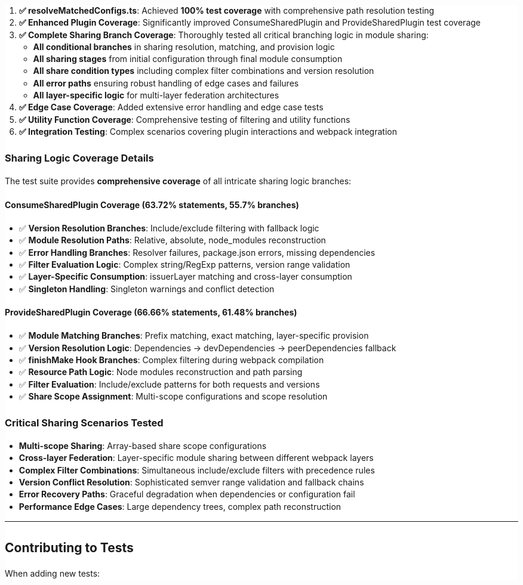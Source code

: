 1. **✅ resolveMatchedConfigs.ts**: Achieved **100% test coverage** with comprehensive path resolution testing
2. **✅ Enhanced Plugin Coverage**: Significantly improved ConsumeSharedPlugin and ProvideSharedPlugin test coverage
3. **✅ Complete Sharing Branch Coverage**: Thoroughly tested all critical branching logic in module sharing:
   - **All conditional branches** in sharing resolution, matching, and provision logic
   - **All sharing stages** from initial configuration through final module consumption  
   - **All share condition types** including complex filter combinations and version resolution
   - **All error paths** ensuring robust handling of edge cases and failures
   - **All layer-specific logic** for multi-layer federation architectures
4. **✅ Edge Case Coverage**: Added extensive error handling and edge case tests
5. **✅ Utility Function Coverage**: Comprehensive testing of filtering and utility functions
6. **✅ Integration Testing**: Complex scenarios covering plugin interactions and webpack integration

### Sharing Logic Coverage Details

The test suite provides **comprehensive coverage** of all intricate sharing logic branches:

#### ConsumeSharedPlugin Coverage (63.72% statements, 55.7% branches)
- ✅ **Version Resolution Branches**: Include/exclude filtering with fallback logic
- ✅ **Module Resolution Paths**: Relative, absolute, node_modules reconstruction
- ✅ **Error Handling Branches**: Resolver failures, package.json errors, missing dependencies
- ✅ **Filter Evaluation Logic**: Complex string/RegExp patterns, version range validation
- ✅ **Layer-Specific Consumption**: issuerLayer matching and cross-layer consumption
- ✅ **Singleton Handling**: Singleton warnings and conflict detection

#### ProvideSharedPlugin Coverage (66.66% statements, 61.48% branches)  
- ✅ **Module Matching Branches**: Prefix matching, exact matching, layer-specific provision
- ✅ **Version Resolution Logic**: Dependencies → devDependencies → peerDependencies fallback
- ✅ **finishMake Hook Branches**: Complex filtering during webpack compilation
- ✅ **Resource Path Logic**: Node modules reconstruction and path parsing
- ✅ **Filter Evaluation**: Include/exclude patterns for both requests and versions
- ✅ **Share Scope Assignment**: Multi-scope configurations and scope resolution

### Critical Sharing Scenarios Tested
- **Multi-scope Sharing**: Array-based share scope configurations
- **Cross-layer Federation**: Layer-specific module sharing between different webpack layers
- **Complex Filter Combinations**: Simultaneous include/exclude filters with precedence rules
- **Version Conflict Resolution**: Sophisticated semver range validation and fallback chains
- **Error Recovery Paths**: Graceful degradation when dependencies or configuration fail
- **Performance Edge Cases**: Large dependency trees, complex path reconstruction

---

## Contributing to Tests

When adding new tests:
